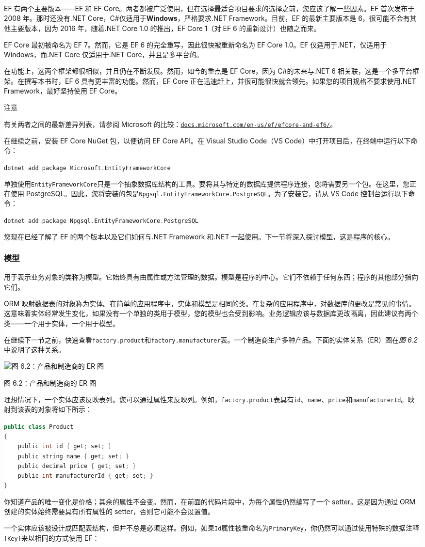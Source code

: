 EF 有两个主要版本——EF 和 EF Core。两者都被广泛使用，但在选择最适合项目要求的选择之前，您应该了解一些因素。EF 首次发布于 2008 年。那时还没有.NET Core，C#仅适用于**Windows**，严格要求.NET Framework。目前，EF 的最新主要版本是 6，很可能不会有其他主要版本，因为 2016 年，随着.NET Core 1.0 的推出，EF Core 1（对 EF 6 的重新设计）也随之而来。

EF Core 最初被命名为 EF 7。然而，它是 EF 6 的完全重写，因此很快被重新命名为 EF Core 1.0。EF 仅适用于.NET，仅适用于 Windows，而.NET Core 仅适用于.NET Core，并且是多平台的。

在功能上，这两个框架都很相似，并且仍在不断发展。然而，如今的重点是 EF Core，因为 C#的未来与.NET 6 相关联，这是一个多平台框架。在撰写本书时，EF 6 具有更丰富的功能。然而，EF Core 正在迅速赶上，并很可能很快就会领先。如果您的项目规格不要求使用.NET Framework，最好坚持使用 EF Core。

注意

有关两者之间的最新差异列表，请参阅 Microsoft 的比较：[`docs.microsoft.com/en-us/ef/efcore-and-ef6/`](https://docs.microsoft.com/en-us/ef/efcore-and-ef6/)。

在继续之前，安装 EF Core NuGet 包，以便访问 EF Core API。在 Visual Studio Code（VS Code）中打开项目后，在终端中运行以下命令：

```cpp
dotnet add package Microsoft.EntityFrameworkCore
```

单独使用`EntityFrameworkCore`只是一个抽象数据库结构的工具。要将其与特定的数据库提供程序连接，您将需要另一个包。在这里，您正在使用 PostgreSQL。因此，您将安装的包是`Npgsql.EntityFrameworkCore.PostgreSQL`。为了安装它，请从 VS Code 控制台运行以下命令：

```cpp
dotnet add package Npgsql.EntityFrameworkCore.PostgreSQL
```

您现在已经了解了 EF 的两个版本以及它们如何与.NET Framework 和.NET 一起使用。下一节将深入探讨模型，这是程序的核心。

### 模型

用于表示业务对象的类称为模型。它始终具有由属性或方法管理的数据。模型是程序的中心。它们不依赖于任何东西；程序的其他部分指向它们。

ORM 映射数据表的对象称为实体。在简单的应用程序中，实体和模型是相同的类。在复杂的应用程序中，对数据库的更改是常见的事情。这意味着实体经常发生变化，如果没有一个单独的类用于模型，您的模型也会受到影响。业务逻辑应该与数据库更改隔离，因此建议有两个类——一个用于实体，一个用于模型。

在继续下一节之前，快速查看`factory.product`和`factory.manufacturer`表。一个制造商生产多种产品。下面的实体关系（ER）图在*图 6.2*中说明了这种关系。

![图 6.2：产品和制造商的 ER 图](https://github.com/OpenDocCN/freelearn-c-cpp-zh/raw/master/docs/cpp-ws/img/B16835_06_02.jpg)

图 6.2：产品和制造商的 ER 图

理想情况下，一个实体应该反映表列。您可以通过属性来反映列。例如，`factory.product`表具有`id`、`name`、`price`和`manufacturerId`。映射到该表的对象将如下所示：

```cpp
public class Product
{
    public int id { get; set; }
    public string name { get; set; }
    public decimal price { get; set; }
    public int manufacturerId { get; set; }
}
```

你知道产品的唯一变化是价格；其余的属性不会变。然而，在前面的代码片段中，为每个属性仍然编写了一个 setter。这是因为通过 ORM 创建的实体始终需要具有所有属性的 setter，否则它可能不会设置值。

一个实体应该被设计成匹配表结构，但并不总是必须这样。例如，如果`Id`属性被重命名为`PrimaryKey`，你仍然可以通过使用特殊的数据注释`[Key]`来以相同的方式使用 EF：
